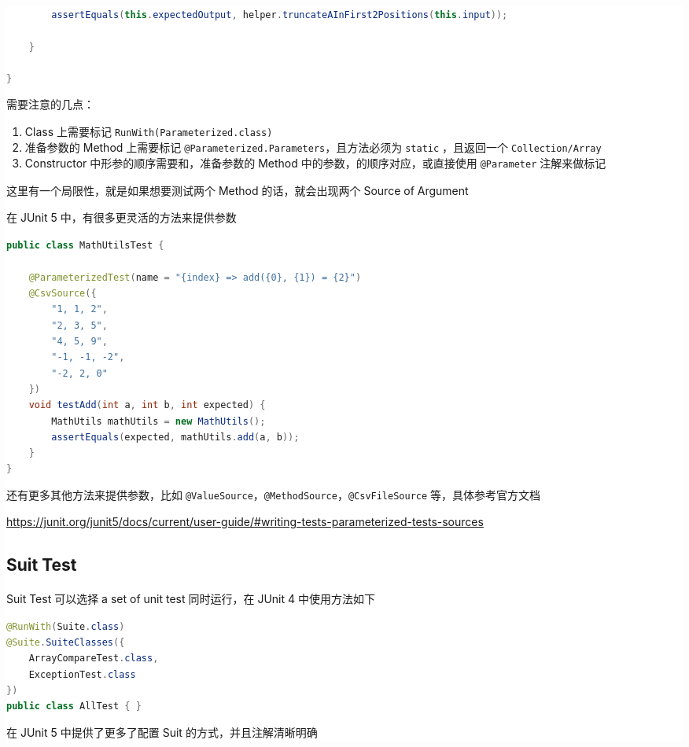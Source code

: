 ```java
        assertEquals(this.expectedOutput, helper.truncateAInFirst2Positions(this.input));

    }

}
```

需要注意的几点：

1. Class 上需要标记 `RunWith(Parameterized.class)`
2. 准备参数的 Method 上需要标记 `@Parameterized.Parameters`，且方法必须为 `static` ，且返回一个 `Collection/Array`
3. Constructor 中形参的顺序需要和，准备参数的 Method 中的参数，的顺序对应，或直接使用 `@Parameter` 注解来做标记

这里有一个局限性，就是如果想要测试两个 Method 的话，就会出现两个 Source of Argument



在 JUnit 5 中，有很多更灵活的方法来提供参数

```java
public class MathUtilsTest {

    @ParameterizedTest(name = "{index} => add({0}, {1}) = {2}")
    @CsvSource({
        "1, 1, 2",
        "2, 3, 5",
        "4, 5, 9",
        "-1, -1, -2",
        "-2, 2, 0"
    })
    void testAdd(int a, int b, int expected) {
        MathUtils mathUtils = new MathUtils();
        assertEquals(expected, mathUtils.add(a, b));
    }
}
```

还有更多其他方法来提供参数，比如 `@ValueSource`，`@MethodSource`，`@CsvFileSource` 等，具体参考官方文档

https://junit.org/junit5/docs/current/user-guide/#writing-tests-parameterized-tests-sources



## Suit Test

Suit Test 可以选择 a set of unit test 同时运行，在 JUnit 4 中使用方法如下

```java
@RunWith(Suite.class)
@Suite.SuiteClasses({
    ArrayCompareTest.class,
    ExceptionTest.class
})
public class AllTest { }
```

在 JUnit 5 中提供了更多了配置 Suit 的方式，并且注解清晰明确
